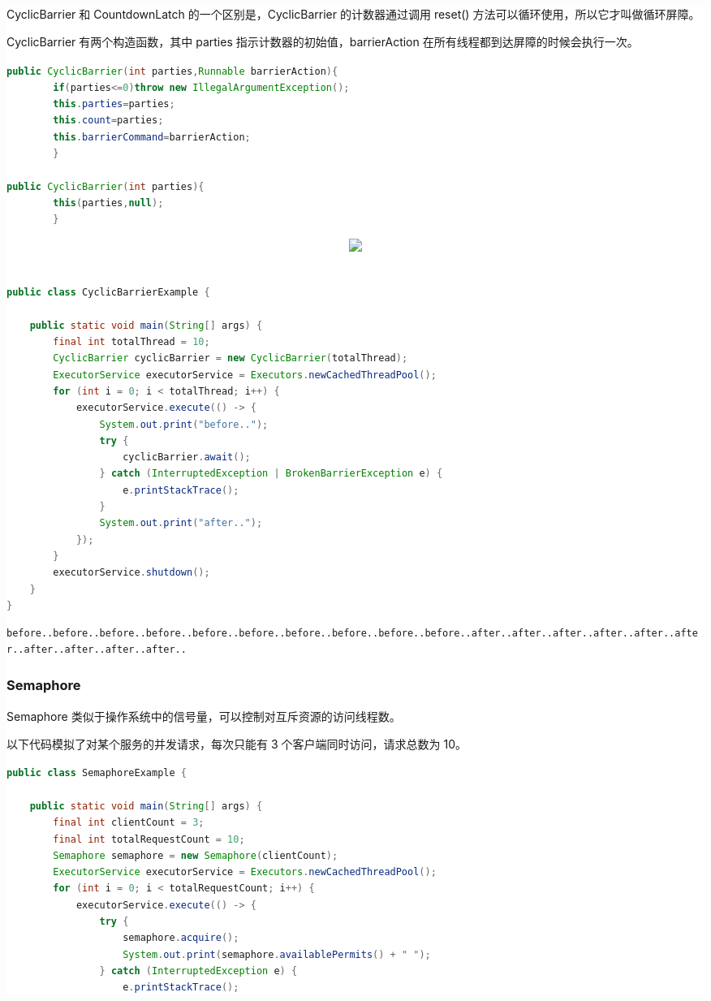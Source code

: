 CyclicBarrier 和 CountdownLatch 的一个区别是，CyclicBarrier 的计数器通过调用 reset() 方法可以循环使用，所以它才叫做循环屏障。

CyclicBarrier 有两个构造函数，其中 parties 指示计数器的初始值，barrierAction 在所有线程都到达屏障的时候会执行一次。

```java
public CyclicBarrier(int parties,Runnable barrierAction){
        if(parties<=0)throw new IllegalArgumentException();
        this.parties=parties;
        this.count=parties;
        this.barrierCommand=barrierAction;
        }

public CyclicBarrier(int parties){
        this(parties,null);
        }
```

<div align="center"> <img src="https://cs-notes-1256109796.cos.ap-guangzhou.myqcloud.com/f71af66b-0d54-4399-a44b-f47b58321984.png" width="300px"> </div><br>

```java
public class CyclicBarrierExample {

    public static void main(String[] args) {
        final int totalThread = 10;
        CyclicBarrier cyclicBarrier = new CyclicBarrier(totalThread);
        ExecutorService executorService = Executors.newCachedThreadPool();
        for (int i = 0; i < totalThread; i++) {
            executorService.execute(() -> {
                System.out.print("before..");
                try {
                    cyclicBarrier.await();
                } catch (InterruptedException | BrokenBarrierException e) {
                    e.printStackTrace();
                }
                System.out.print("after..");
            });
        }
        executorService.shutdown();
    }
}
```

```html
before..before..before..before..before..before..before..before..before..before..after..after..after..after..after..after..after..after..after..after..
```

### Semaphore

Semaphore 类似于操作系统中的信号量，可以控制对互斥资源的访问线程数。

以下代码模拟了对某个服务的并发请求，每次只能有 3 个客户端同时访问，请求总数为 10。

```java
public class SemaphoreExample {

    public static void main(String[] args) {
        final int clientCount = 3;
        final int totalRequestCount = 10;
        Semaphore semaphore = new Semaphore(clientCount);
        ExecutorService executorService = Executors.newCachedThreadPool();
        for (int i = 0; i < totalRequestCount; i++) {
            executorService.execute(() -> {
                try {
                    semaphore.acquire();
                    System.out.print(semaphore.availablePermits() + " ");
                } catch (InterruptedException e) {
                    e.printStackTrace();
```